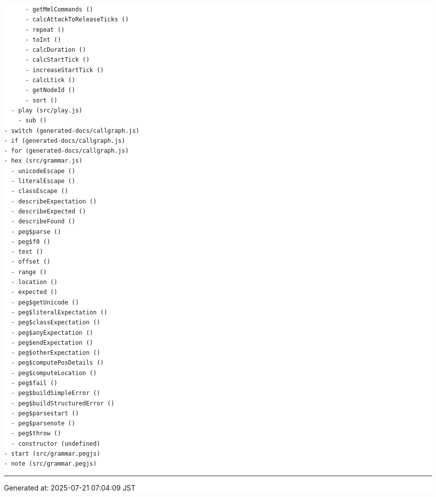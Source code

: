 ```
      - getMmlCommands ()
      - calcAttackToReleaseTicks ()
      - repeat ()
      - toInt ()
      - calcDuration ()
      - calcStartTick ()
      - increaseStartTick ()
      - calcLtick ()
      - getNodeId ()
      - sort ()
  - play (src/play.js)
    - sub ()
- switch (generated-docs/callgraph.js)
- if (generated-docs/callgraph.js)
- for (generated-docs/callgraph.js)
- hex (src/grammar.js)
  - unicodeEscape ()
  - literalEscape ()
  - classEscape ()
  - describeExpectation ()
  - describeExpected ()
  - describeFound ()
  - peg$parse ()
  - peg$f0 ()
  - text ()
  - offset ()
  - range ()
  - location ()
  - expected ()
  - peg$getUnicode ()
  - peg$literalExpectation ()
  - peg$classExpectation ()
  - peg$anyExpectation ()
  - peg$endExpectation ()
  - peg$otherExpectation ()
  - peg$computePosDetails ()
  - peg$computeLocation ()
  - peg$fail ()
  - peg$buildSimpleError ()
  - peg$buildStructuredError ()
  - peg$parsestart ()
  - peg$parsenote ()
  - peg$throw ()
  - constructor (undefined)
- start (src/grammar.pegjs)
- note (src/grammar.pegjs)
```

---
Generated at: 2025-07-21 07:04:09 JST
